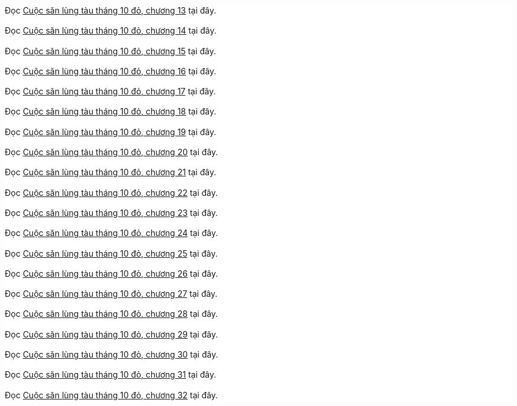 Đọc [Cuộc săn lùng tàu tháng 10 đỏ, chương 13](https://nhavantuonglai.com/article/cuoc-san-lung-tau-thang-10-do-chuong-13) tại đây.

Đọc [Cuộc săn lùng tàu tháng 10 đỏ, chương 14](https://nhavantuonglai.com/article/cuoc-san-lung-tau-thang-10-do-chuong-14) tại đây.

Đọc [Cuộc săn lùng tàu tháng 10 đỏ, chương 15](https://nhavantuonglai.com/article/cuoc-san-lung-tau-thang-10-do-chuong-15) tại đây.

Đọc [Cuộc săn lùng tàu tháng 10 đỏ, chương 16](https://nhavantuonglai.com/article/cuoc-san-lung-tau-thang-10-do-chuong-16) tại đây.

Đọc [Cuộc săn lùng tàu tháng 10 đỏ, chương 17](https://nhavantuonglai.com/article/cuoc-san-lung-tau-thang-10-do-chuong-17) tại đây.

Đọc [Cuộc săn lùng tàu tháng 10 đỏ, chương 18](https://nhavantuonglai.com/article/cuoc-san-lung-tau-thang-10-do-chuong-18) tại đây.

Đọc [Cuộc săn lùng tàu tháng 10 đỏ, chương 19](https://nhavantuonglai.com/article/cuoc-san-lung-tau-thang-10-do-chuong-19) tại đây.

Đọc [Cuộc săn lùng tàu tháng 10 đỏ, chương 20](https://nhavantuonglai.com/article/cuoc-san-lung-tau-thang-10-do-chuong-20) tại đây.

Đọc [Cuộc săn lùng tàu tháng 10 đỏ, chương 21](https://nhavantuonglai.com/article/cuoc-san-lung-tau-thang-10-do-chuong-21) tại đây.

Đọc [Cuộc săn lùng tàu tháng 10 đỏ, chương 22](https://nhavantuonglai.com/article/cuoc-san-lung-tau-thang-10-do-chuong-22) tại đây.

Đọc [Cuộc săn lùng tàu tháng 10 đỏ, chương 23](https://nhavantuonglai.com/article/cuoc-san-lung-tau-thang-10-do-chuong-23) tại đây.

Đọc [Cuộc săn lùng tàu tháng 10 đỏ, chương 24](https://nhavantuonglai.com/article/cuoc-san-lung-tau-thang-10-do-chuong-24) tại đây.

Đọc [Cuộc săn lùng tàu tháng 10 đỏ, chương 25](https://nhavantuonglai.com/article/cuoc-san-lung-tau-thang-10-do-chuong-25) tại đây.

Đọc [Cuộc săn lùng tàu tháng 10 đỏ, chương 26](https://nhavantuonglai.com/article/cuoc-san-lung-tau-thang-10-do-chuong-26) tại đây.

Đọc [Cuộc săn lùng tàu tháng 10 đỏ, chương 27](https://nhavantuonglai.com/article/cuoc-san-lung-tau-thang-10-do-chuong-27) tại đây.

Đọc [Cuộc săn lùng tàu tháng 10 đỏ, chương 28](https://nhavantuonglai.com/article/cuoc-san-lung-tau-thang-10-do-chuong-28) tại đây.

Đọc [Cuộc săn lùng tàu tháng 10 đỏ, chương 29](https://nhavantuonglai.com/article/cuoc-san-lung-tau-thang-10-do-chuong-29) tại đây.

Đọc [Cuộc săn lùng tàu tháng 10 đỏ, chương 30](https://nhavantuonglai.com/article/cuoc-san-lung-tau-thang-10-do-chuong-30) tại đây.

Đọc [Cuộc săn lùng tàu tháng 10 đỏ, chương 31](https://nhavantuonglai.com/article/cuoc-san-lung-tau-thang-10-do-chuong-31) tại đây.

Đọc [Cuộc săn lùng tàu tháng 10 đỏ, chương 32](https://nhavantuonglai.com/article/cuoc-san-lung-tau-thang-10-do-chuong-32) tại đây.
